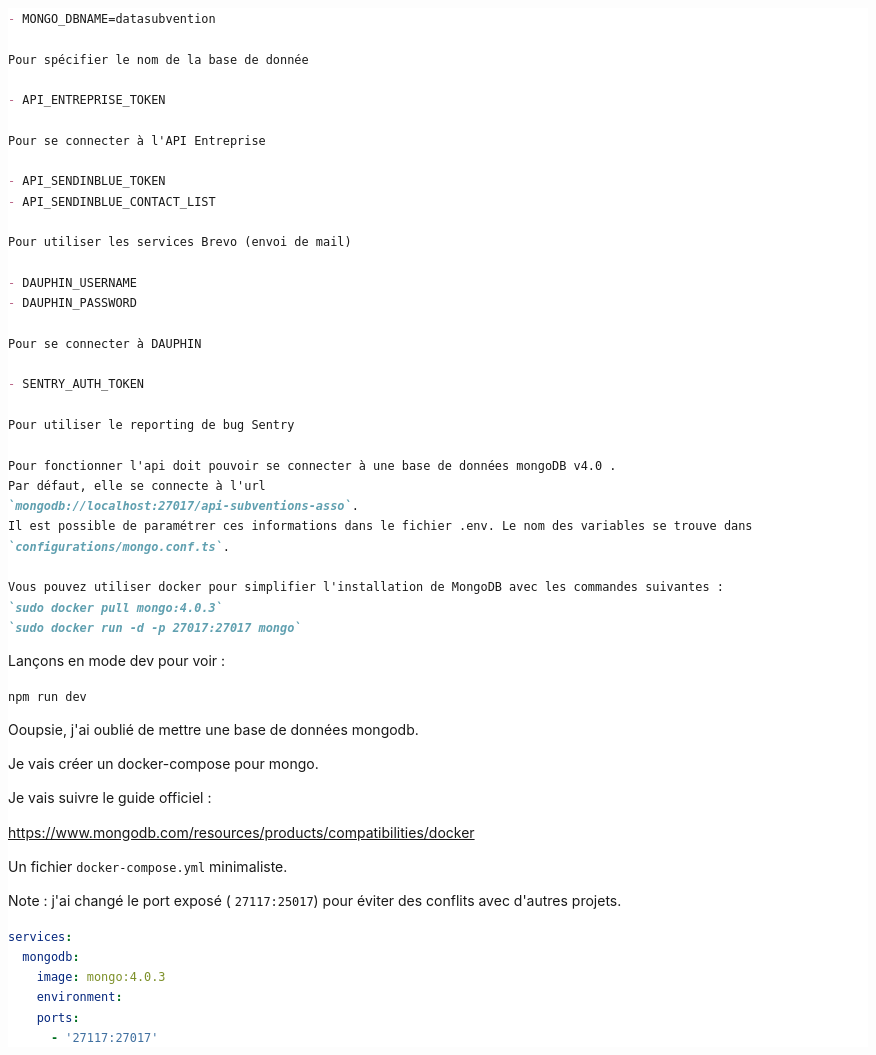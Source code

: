 ````md
- MONGO_DBNAME=datasubvention

Pour spécifier le nom de la base de donnée

- API_ENTREPRISE_TOKEN

Pour se connecter à l'API Entreprise

- API_SENDINBLUE_TOKEN
- API_SENDINBLUE_CONTACT_LIST

Pour utiliser les services Brevo (envoi de mail)

- DAUPHIN_USERNAME
- DAUPHIN_PASSWORD

Pour se connecter à DAUPHIN

- SENTRY_AUTH_TOKEN

Pour utiliser le reporting de bug Sentry

Pour fonctionner l'api doit pouvoir se connecter à une base de données mongoDB v4.0 .  
Par défaut, elle se connecte à l'url
`mongodb://localhost:27017/api-subventions-asso`.  
Il est possible de paramétrer ces informations dans le fichier .env. Le nom des variables se trouve dans
`configurations/mongo.conf.ts`.

Vous pouvez utiliser docker pour simplifier l'installation de MongoDB avec les commandes suivantes :  
`sudo docker pull mongo:4.0.3`  
`sudo docker run -d -p 27017:27017 mongo`
````

Lançons en mode dev pour voir :

```sh
npm run dev
```

Ooupsie, j'ai oublié de mettre une base de données mongodb.

Je vais créer un docker-compose pour mongo.

Je vais suivre le guide officiel :

https://www.mongodb.com/resources/products/compatibilities/docker

Un fichier `docker-compose.yml` minimaliste.

Note : j'ai changé le port exposé (
`27117:25017`) pour éviter des conflits avec d'autres projets.

```yml
services:
  mongodb:
    image: mongo:4.0.3
    environment:
    ports:
      - '27117:27017'
```
